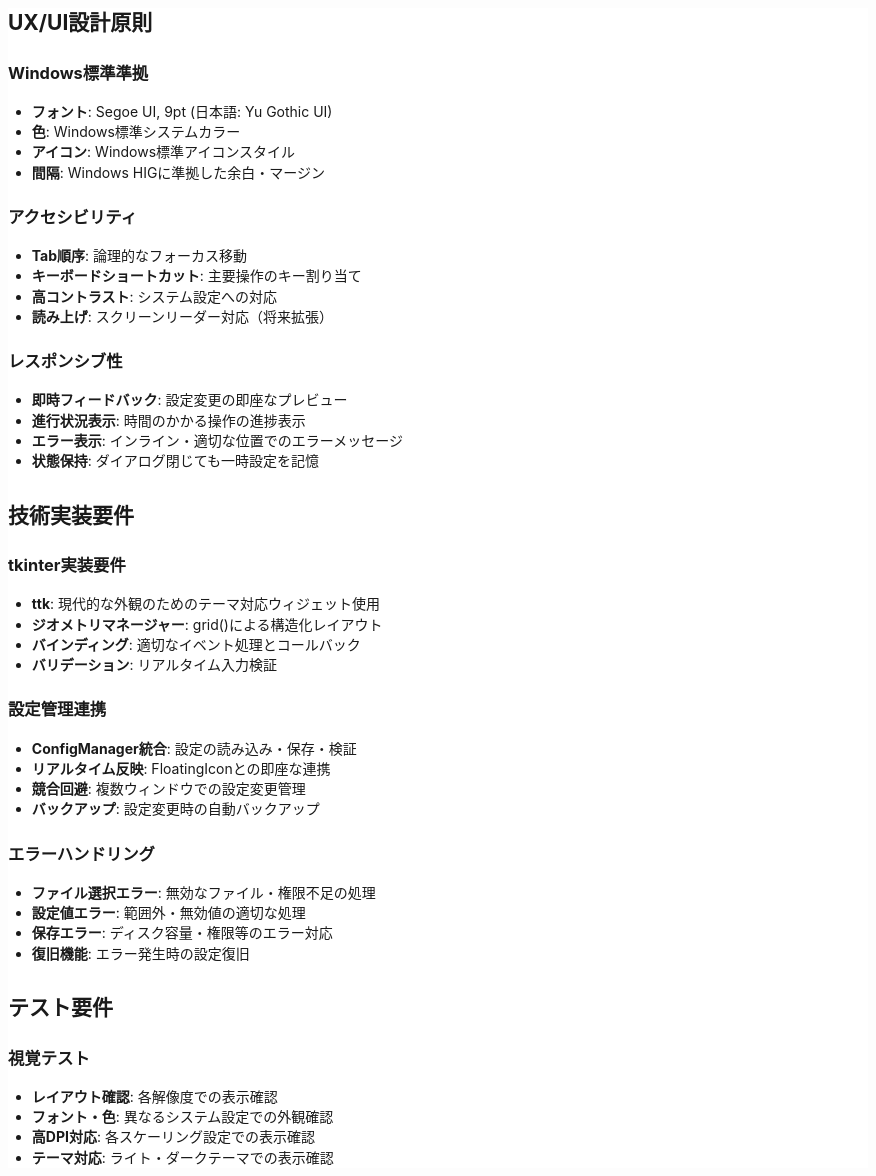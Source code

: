## UX/UI設計原則

### Windows標準準拠
- **フォント**: Segoe UI, 9pt (日本語: Yu Gothic UI)
- **色**: Windows標準システムカラー
- **アイコン**: Windows標準アイコンスタイル
- **間隔**: Windows HIGに準拠した余白・マージン

### アクセシビリティ
- **Tab順序**: 論理的なフォーカス移動
- **キーボードショートカット**: 主要操作のキー割り当て
- **高コントラスト**: システム設定への対応
- **読み上げ**: スクリーンリーダー対応（将来拡張）

### レスポンシブ性
- **即時フィードバック**: 設定変更の即座なプレビュー
- **進行状況表示**: 時間のかかる操作の進捗表示
- **エラー表示**: インライン・適切な位置でのエラーメッセージ
- **状態保持**: ダイアログ閉じても一時設定を記憶

## 技術実装要件

### tkinter実装要件
- **ttk**: 現代的な外観のためのテーマ対応ウィジェット使用
- **ジオメトリマネージャー**: grid()による構造化レイアウト
- **バインディング**: 適切なイベント処理とコールバック
- **バリデーション**: リアルタイム入力検証

### 設定管理連携
- **ConfigManager統合**: 設定の読み込み・保存・検証
- **リアルタイム反映**: FloatingIconとの即座な連携
- **競合回避**: 複数ウィンドウでの設定変更管理
- **バックアップ**: 設定変更時の自動バックアップ

### エラーハンドリング
- **ファイル選択エラー**: 無効なファイル・権限不足の処理
- **設定値エラー**: 範囲外・無効値の適切な処理
- **保存エラー**: ディスク容量・権限等のエラー対応
- **復旧機能**: エラー発生時の設定復旧

## テスト要件

### 視覚テスト
- **レイアウト確認**: 各解像度での表示確認
- **フォント・色**: 異なるシステム設定での外観確認
- **高DPI対応**: 各スケーリング設定での表示確認
- **テーマ対応**: ライト・ダークテーマでの表示確認
